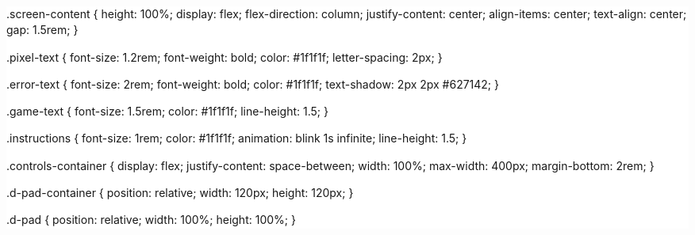 .screen-content {
  height: 100%;
  display: flex;
  flex-direction: column;
  justify-content: center;
  align-items: center;
  text-align: center;
  gap: 1.5rem;
}

.pixel-text {
  font-size: 1.2rem;
  font-weight: bold;
  color: #1f1f1f;
  letter-spacing: 2px;
}

.error-text {
  font-size: 2rem;
  font-weight: bold;
  color: #1f1f1f;
  text-shadow: 2px 2px #627142;
}

.game-text {
  font-size: 1.5rem;
  color: #1f1f1f;
  line-height: 1.5;
}

.instructions {
  font-size: 1rem;
  color: #1f1f1f;
  animation: blink 1s infinite;
  line-height: 1.5;
}

.controls-container {
  display: flex;
  justify-content: space-between;
  width: 100%;
  max-width: 400px;
  margin-bottom: 2rem;
}

.d-pad-container {
  position: relative;
  width: 120px;
  height: 120px;
}

.d-pad {
  position: relative;
  width: 100%;
  height: 100%;
}
